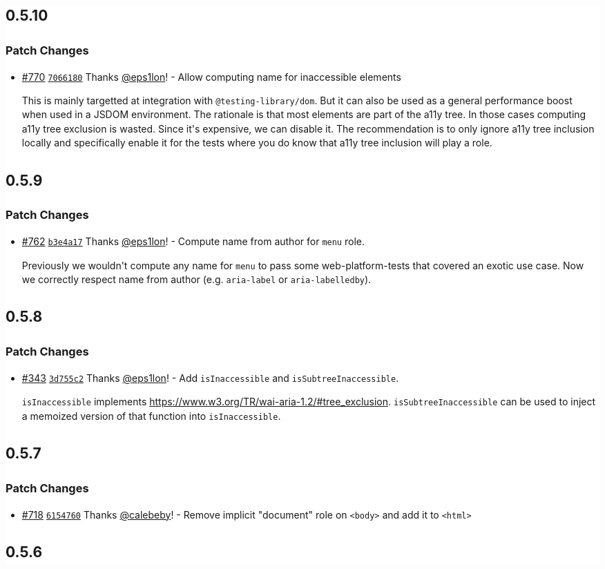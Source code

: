 ## 0.5.10

### Patch Changes

- [#770](https://github.com/eps1lon/dom-accessibility-api/pull/770) [`7066180`](https://github.com/eps1lon/dom-accessibility-api/commit/70661802252b4e03d1c5874c53efab010b4f2974) Thanks [@eps1lon](https://github.com/eps1lon)! - Allow computing name for inaccessible elements

  This is mainly targetted at integration with `@testing-library/dom`.
  But it can also be used as a general performance boost when used in a JSDOM environment.
  The rationale is that most elements are part of the a11y tree.
  In those cases computing a11y tree exclusion is wasted.
  Since it's expensive, we can disable it.
  The recommendation is to only ignore a11y tree inclusion locally and specifically
  enable it for the tests where you do know that a11y tree inclusion will play a role.

## 0.5.9

### Patch Changes

- [#762](https://github.com/eps1lon/dom-accessibility-api/pull/762) [`b3e4a17`](https://github.com/eps1lon/dom-accessibility-api/commit/b3e4a1711cd0d8dbc83bd6c656698cc2b2cc3b6a) Thanks [@eps1lon](https://github.com/eps1lon)! - Compute name from author for `menu` role.

  Previously we wouldn't compute any name for `menu` to pass some web-platform-tests that covered an exotic use case.
  Now we correctly respect name from author (e.g. `aria-label` or `aria-labelledby`).

## 0.5.8

### Patch Changes

- [#343](https://github.com/eps1lon/dom-accessibility-api/pull/343) [`3d755c2`](https://github.com/eps1lon/dom-accessibility-api/commit/3d755c2b851d7e5da762494559347dfcc25a6654) Thanks [@eps1lon](https://github.com/eps1lon)! - Add `isInaccessible` and `isSubtreeInaccessible`.

  `isInaccessible` implements https://www.w3.org/TR/wai-aria-1.2/#tree_exclusion.
  `isSubtreeInaccessible` can be used to inject a memoized version of that function into `isInaccessible`.

## 0.5.7

### Patch Changes

- [#718](https://github.com/eps1lon/dom-accessibility-api/pull/718) [`6154760`](https://github.com/eps1lon/dom-accessibility-api/commit/61547602a7676167a65a893be53c3cf6b4e010b5) Thanks [@calebeby](https://github.com/calebeby)! - Remove implicit "document" role on `<body>` and add it to `<html>`

## 0.5.6
